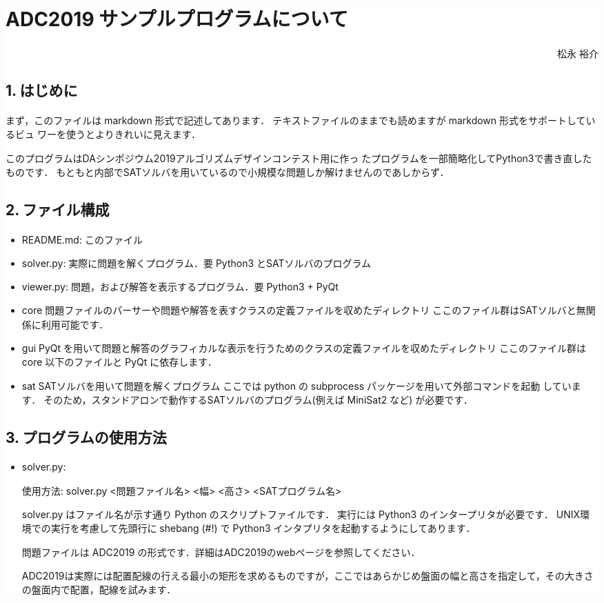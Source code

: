 # ADC2019 サンプルプログラムについて

<div style="text-align:right;">
松永 裕介
</div>


## 1. はじめに

まず，このファイルは markdown 形式で記述してあります．
テキストファイルのままでも読めますが markdown 形式をサポートしているビュ
ワーを使うとよりきれいに見えます．

このプログラムはDAシンポジウム2019アルゴリズムデザインコンテスト用に作っ
たプログラムを一部簡略化してPython3で書き直したものです．
もともと内部でSATソルバを用いているので小規模な問題しか解けませんのであしからず．


## 2. ファイル構成

 - README.md: このファイル

 - solver.py: 実際に問題を解くプログラム．要 Python3 とSATソルバのプログラム

 - viewer.py: 問題，および解答を表示するプログラム．要 Python3 + PyQt

 - core
   問題ファイルのパーサーや問題や解答を表すクラスの定義ファイルを収めたディレクトリ
   ここのファイル群はSATソルバと無関係に利用可能です．

 - gui
   PyQt を用いて問題と解答のグラフィカルな表示を行うためのクラスの定義ファイルを収めたディレクトリ
   ここのファイル群は core 以下のファイルと PyQt に依存します．

 - sat
   SATソルバを用いて問題を解くプログラム
   ここでは python の subprocess パッケージを用いて外部コマンドを起動
   しています．
   そのため，スタンドアロンで動作するSATソルバのプログラム(例えば MiniSat2 など)
   が必要です．


## 3. プログラムの使用方法

 - solver.py:

	 使用方法: solver.py <問題ファイル名> <幅> <高さ> <SATプログラム名>

	 solver.py はファイル名が示す通り Python のスクリプトファイルです．
	 実行には Python3 のインタープリタが必要です．
	 UNIX環境での実行を考慮して先頭行に shebang (#!) で Python3 インタプリタを起動するようにしてあります．

	 問題ファイルは ADC2019 の形式です．詳細はADC2019のwebページを参照してください．

	 ADC2019は実際には配置配線の行える最小の矩形を求めるものですが，ここではあらかじめ盤面の幅と高さを指定して，その大きさの盤面内で配置，配線を試みます．
